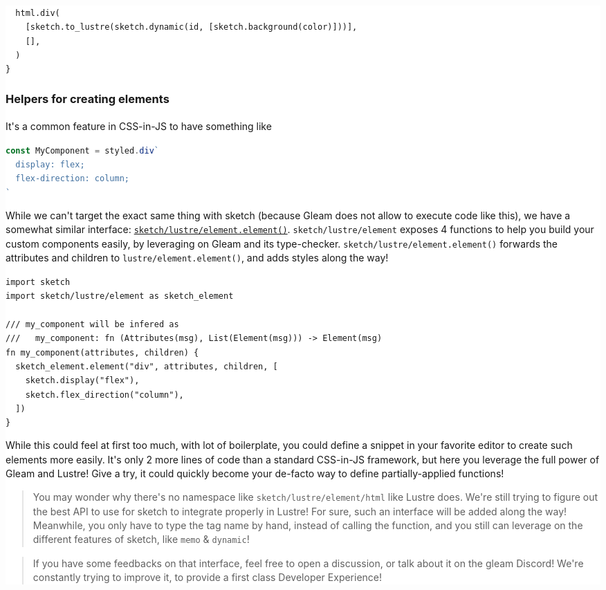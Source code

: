 ```gleam
  html.div(
    [sketch.to_lustre(sketch.dynamic(id, [sketch.background(color)]))],
    [],
  )
}
```

### Helpers for creating elements

It's a common feature in CSS-in-JS to have something like

```js
const MyComponent = styled.div`
  display: flex;
  flex-direction: column;
`
```

While we can't target the exact same thing with sketch (because Gleam does not
allow to execute code like this), we have a somewhat similar interface:
[`sketch/lustre/element.element()`](https://hexdocs.pm/sketch/sketch/lustre.html#element).
`sketch/lustre/element` exposes 4 functions to help you build your custom
components easily, by leveraging on Gleam and its type-checker.
`sketch/lustre/element.element()` forwards the attributes and children to
`lustre/element.element()`, and adds styles along the way!

```gleam
import sketch
import sketch/lustre/element as sketch_element

/// my_component will be infered as
///   my_component: fn (Attributes(msg), List(Element(msg))) -> Element(msg)
fn my_component(attributes, children) {
  sketch_element.element("div", attributes, children, [
    sketch.display("flex"),
    sketch.flex_direction("column"),
  ])
}
```

While this could feel at first too much, with lot of boilerplate, you could
define a snippet in your favorite editor to create such elements more easily.
It's only 2 more lines of code than a standard CSS-in-JS framework, but here you
leverage the full power of Gleam and Lustre! Give a try, it could quickly become
your de-facto way to define partially-applied functions!

> You may wonder why there's no namespace like `sketch/lustre/element/html` like
> Lustre does. We're still trying to figure out the best API to use for sketch
> to integrate properly in Lustre! For sure, such an interface will be added
> along the way! Meanwhile, you only have to type the tag name by hand, instead
> of calling the function, and you still can leverage on the different features
> of sketch, like `memo` & `dynamic`!

> If you have some feedbacks on that interface, feel free to open a discussion,
> or talk about it on the gleam Discord! We're constantly trying to improve it,
> to provide a first class Developer Experience!
